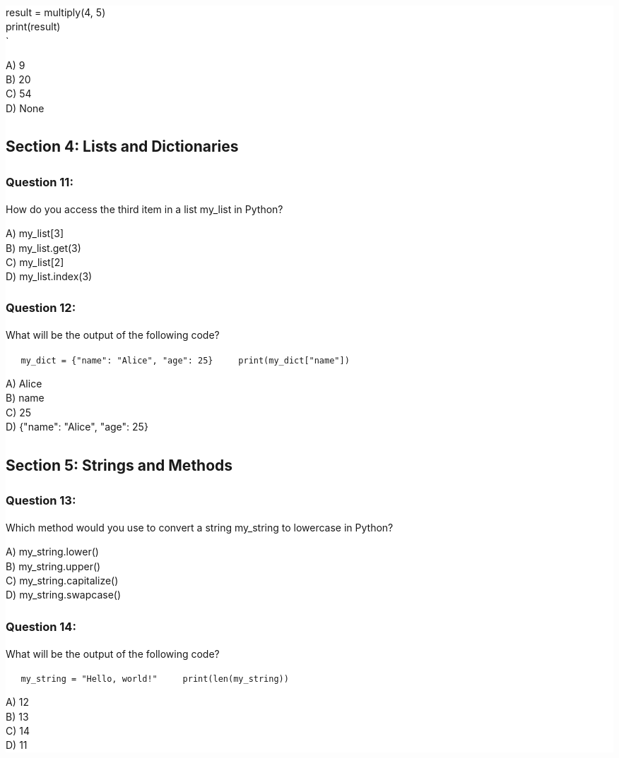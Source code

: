 result = multiply(4, 5)    
print(result)    
  `  
  
A) 9    
B) 20    
C) 54    
D) None    
  
  
Section 4: Lists and Dictionaries    
--------------------------------  
    
### Question 11:    
How do you access the third item in a list my_list in Python?    
    
A) my_list[3]    
B) my_list.get(3)    
C) my_list[2]    
D) my_list.index(3)    
    
### Question 12:    
What will be the output of the following code?    
    
 `   
my_dict = {"name": "Alice", "age": 25}    
print(my_dict["name"])    
  `  
  
A) Alice    
B) name    
C) 25    
D) {"name": "Alice", "age": 25}  
  
  
Section 5: Strings and Methods    
------------------------------  
    
### Question 13:    
Which method would you use to convert a string my_string to lowercase in Python?    
    
A) my_string.lower()    
B) my_string.upper()    
C) my_string.capitalize()    
D) my_string.swapcase()    
    
### Question 14:    
What will be the output of the following code?    
    
 `   
my_string = "Hello, world!"    
print(len(my_string))    
  `  
  
A) 12    
B) 13    
C) 14    
D) 11    
  